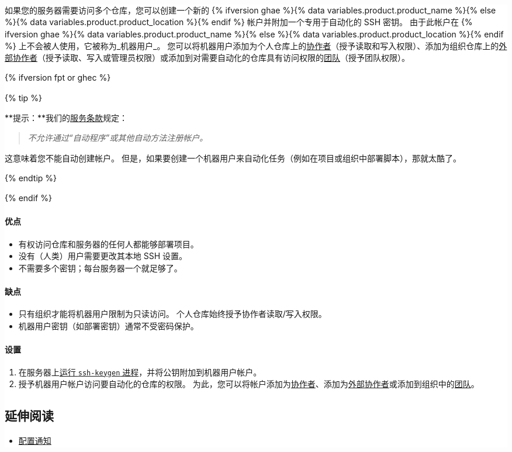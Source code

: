 如果您的服务器需要访问多个仓库，您可以创建一个新的 {% ifversion ghae %}{% data variables.product.product_name %}{% else %}{% data variables.product.product_location %}{% endif %} 帐户并附加一个专用于自动化的 SSH 密钥。 由于此帐户在 {% ifversion ghae %}{% data variables.product.product_name %}{% else %}{% data variables.product.product_location %}{% endif %} 上不会被人使用，它被称为_机器用户_。 您可以将机器用户添加为个人仓库上的[协作者][collaborator]（授予读取和写入权限）、添加为组织仓库上的[外部协作者][outside-collaborator]（授予读取、写入或管理员权限）或添加到对需要自动化的仓库具有访问权限的[团队][team]（授予团队权限）。

{% ifversion fpt or ghec %}

{% tip %}

**提示：**我们的[服务条款][tos]规定：

> *不允许通过“自动程序”或其他自动方法注册帐户。*

这意味着您不能自动创建帐户。 但是，如果要创建一个机器用户来自动化任务（例如在项目或组织中部署脚本），那就太酷了。

{% endtip %}

{% endif %}

#### 优点

* 有权访问仓库和服务器的任何人都能够部署项目。
* 没有（人类）用户需要更改其本地 SSH 设置。
* 不需要多个密钥；每台服务器一个就足够了。

#### 缺点

* 只有组织才能将机器用户限制为只读访问。 个人仓库始终授予协作者读取/写入权限。
* 机器用户密钥（如部署密钥）通常不受密码保护。

#### 设置

1. 在服务器上[运行 `ssh-keygen` 进程][generating-ssh-keys]，并将公钥附加到机器用户帐户。
2. 授予机器用户帐户访问要自动化的仓库的权限。 为此，您可以将帐户添加为[协作者][collaborator]、添加为[外部协作者][outside-collaborator]或添加到组织中的[团队][team]。

## 延伸阅读
- [配置通知](/account-and-profile/managing-subscriptions-and-notifications-on-github/setting-up-notifications/configuring-notifications#organization-alerts-notification-options)

[ssh-agent-forwarding]: /guides/using-ssh-agent-forwarding/
[generating-ssh-keys]: /articles/generating-a-new-ssh-key-and-adding-it-to-the-ssh-agent/#generating-a-new-ssh-key
[tos]: /free-pro-team@latest/github/site-policy/github-terms-of-service/
[collaborator]: /articles/inviting-collaborators-to-a-personal-repository
[outside-collaborator]: /articles/adding-outside-collaborators-to-repositories-in-your-organization
[team]: /articles/adding-organization-members-to-a-team
